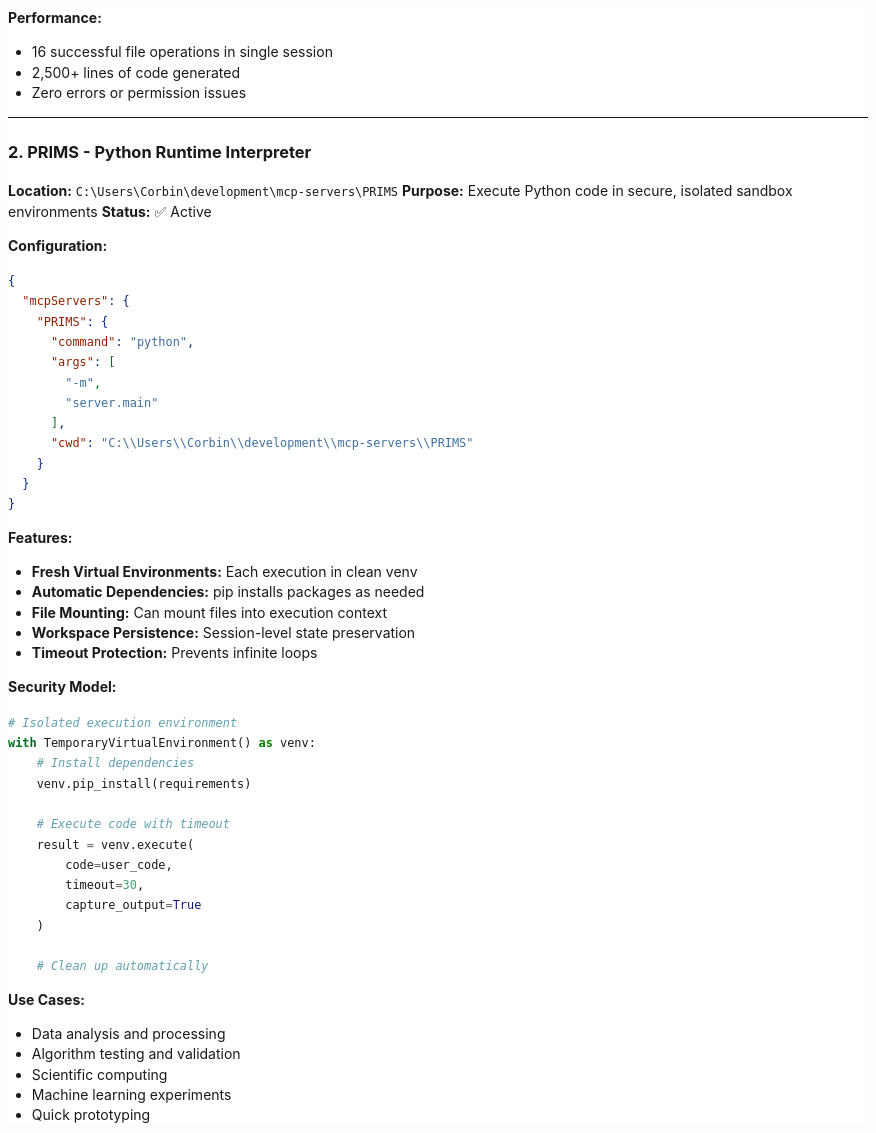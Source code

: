 **Performance:**
- 16 successful file operations in single session
- 2,500+ lines of code generated
- Zero errors or permission issues

---

### 2. PRIMS - Python Runtime Interpreter

**Location:** `C:\Users\Corbin\development\mcp-servers\PRIMS`
**Purpose:** Execute Python code in secure, isolated sandbox environments
**Status:** ✅ Active

**Configuration:**
```json
{
  "mcpServers": {
    "PRIMS": {
      "command": "python",
      "args": [
        "-m",
        "server.main"
      ],
      "cwd": "C:\\Users\\Corbin\\development\\mcp-servers\\PRIMS"
    }
  }
}
```

**Features:**
- **Fresh Virtual Environments:** Each execution in clean venv
- **Automatic Dependencies:** pip installs packages as needed
- **File Mounting:** Can mount files into execution context
- **Workspace Persistence:** Session-level state preservation
- **Timeout Protection:** Prevents infinite loops

**Security Model:**
```python
# Isolated execution environment
with TemporaryVirtualEnvironment() as venv:
    # Install dependencies
    venv.pip_install(requirements)

    # Execute code with timeout
    result = venv.execute(
        code=user_code,
        timeout=30,
        capture_output=True
    )

    # Clean up automatically
```

**Use Cases:**
- Data analysis and processing
- Algorithm testing and validation
- Scientific computing
- Machine learning experiments
- Quick prototyping
